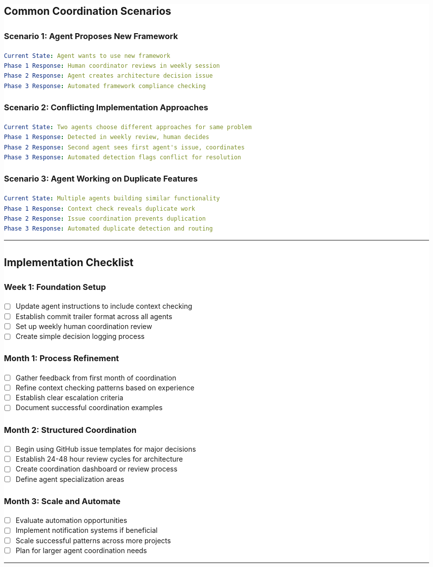 
## Common Coordination Scenarios

### **Scenario 1: Agent Proposes New Framework**
```yaml
Current State: Agent wants to use new framework
Phase 1 Response: Human coordinator reviews in weekly session
Phase 2 Response: Agent creates architecture decision issue
Phase 3 Response: Automated framework compliance checking
```

### **Scenario 2: Conflicting Implementation Approaches**
```yaml
Current State: Two agents choose different approaches for same problem
Phase 1 Response: Detected in weekly review, human decides
Phase 2 Response: Second agent sees first agent's issue, coordinates
Phase 3 Response: Automated detection flags conflict for resolution
```

### **Scenario 3: Agent Working on Duplicate Features**
```yaml
Current State: Multiple agents building similar functionality
Phase 1 Response: Context check reveals duplicate work
Phase 2 Response: Issue coordination prevents duplication
Phase 3 Response: Automated duplicate detection and routing
```

---

## Implementation Checklist

### **Week 1: Foundation Setup**
- [ ] Update agent instructions to include context checking
- [ ] Establish commit trailer format across all agents
- [ ] Set up weekly human coordination review
- [ ] Create simple decision logging process

### **Month 1: Process Refinement**
- [ ] Gather feedback from first month of coordination
- [ ] Refine context checking patterns based on experience
- [ ] Establish clear escalation criteria
- [ ] Document successful coordination examples

### **Month 2: Structured Coordination**
- [ ] Begin using GitHub issue templates for major decisions
- [ ] Establish 24-48 hour review cycles for architecture
- [ ] Create coordination dashboard or review process
- [ ] Define agent specialization areas

### **Month 3: Scale and Automate**
- [ ] Evaluate automation opportunities
- [ ] Implement notification systems if beneficial
- [ ] Scale successful patterns across more projects
- [ ] Plan for larger agent coordination needs

---